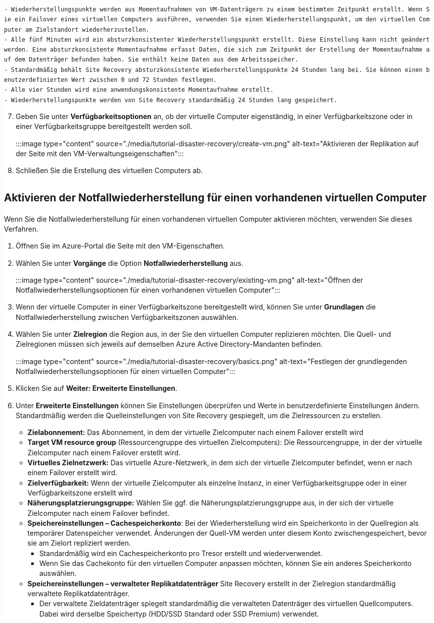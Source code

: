     - Wiederherstellungspunkte werden aus Momentaufnahmen von VM-Datenträgern zu einem bestimmten Zeitpunkt erstellt. Wenn Sie ein Failover eines virtuellen Computers ausführen, verwenden Sie einen Wiederherstellungspunkt, um den virtuellen Computer am Zielstandort wiederherzustellen. 
    - Alle fünf Minuten wird ein absturzkonsistenter Wiederherstellungspunkt erstellt. Diese Einstellung kann nicht geändert werden. Eine absturzkonsistente Momentaufnahme erfasst Daten, die sich zum Zeitpunkt der Erstellung der Momentaufnahme auf dem Datenträger befunden haben. Sie enthält keine Daten aus dem Arbeitsspeicher. 
    - Standardmäßig behält Site Recovery absturzkonsistente Wiederherstellungspunkte 24 Stunden lang bei. Sie können einen benutzerdefinierten Wert zwischen 0 und 72 Stunden festlegen.
    - Alle vier Stunden wird eine anwendungskonsistente Momentaufnahme erstellt.
    - Wiederherstellungspunkte werden von Site Recovery standardmäßig 24 Stunden lang gespeichert.

7. Geben Sie unter **Verfügbarkeitsoptionen** an, ob der virtuelle Computer eigenständig, in einer Verfügbarkeitszone oder in einer Verfügbarkeitsgruppe bereitgestellt werden soll.

    :::image type="content" source="./media/tutorial-disaster-recovery/create-vm.png" alt-text="Aktivieren der Replikation auf der Seite mit den VM-Verwaltungseigenschaften":::

8. Schließen Sie die Erstellung des virtuellen Computers ab.

## <a name="enable-disaster-recovery-for-an-existing-vm"></a>Aktivieren der Notfallwiederherstellung für einen vorhandenen virtuellen Computer

Wenn Sie die Notfallwiederherstellung für einen vorhandenen virtuellen Computer aktivieren möchten, verwenden Sie dieses Verfahren.

1. Öffnen Sie im Azure-Portal die Seite mit den VM-Eigenschaften.
2. Wählen Sie unter **Vorgänge** die Option **Notfallwiederherstellung** aus.

    :::image type="content" source="./media/tutorial-disaster-recovery/existing-vm.png" alt-text="Öffnen der Notfallwiederherstellungsoptionen für einen vorhandenen virtuellen Computer":::

3. Wenn der virtuelle Computer in einer Verfügbarkeitszone bereitgestellt wird, können Sie unter **Grundlagen** die Notfallwiederherstellung zwischen Verfügbarkeitszonen auswählen.
4. Wählen Sie unter **Zielregion** die Region aus, in der Sie den virtuellen Computer replizieren möchten. Die Quell- und Zielregionen müssen sich jeweils auf demselben Azure Active Directory-Mandanten befinden.

    :::image type="content" source="./media/tutorial-disaster-recovery/basics.png" alt-text="Festlegen der grundlegenden Notfallwiederherstellungsoptionen für einen virtuellen Computer":::

5. Klicken Sie auf **Weiter: Erweiterte Einstellungen**.
6. Unter **Erweiterte Einstellungen** können Sie Einstellungen überprüfen und Werte in benutzerdefinierte Einstellungen ändern. Standardmäßig werden die Quelleinstellungen von Site Recovery gespiegelt, um die Zielressourcen zu erstellen.

    - **Zielabonnement:** Das Abonnement, in dem der virtuelle Zielcomputer nach einem Failover erstellt wird
    - **Target VM resource group** (Ressourcengruppe des virtuellen Zielcomputers): Die Ressourcengruppe, in der der virtuelle Zielcomputer nach einem Failover erstellt wird.
    - **Virtuelles Zielnetzwerk:** Das virtuelle Azure-Netzwerk, in dem sich der virtuelle Zielcomputer befindet, wenn er nach einem Failover erstellt wird.
    - **Zielverfügbarkeit:** Wenn der virtuelle Zielcomputer als einzelne Instanz, in einer Verfügbarkeitsgruppe oder in einer Verfügbarkeitszone erstellt wird
    - **Näherungsplatzierungsgruppe:** Wählen Sie ggf. die Näherungsplatzierungsgruppe aus, in der sich der virtuelle Zielcomputer nach einem Failover befindet.
    - **Speichereinstellungen – Cachespeicherkonto**: Bei der Wiederherstellung wird ein Speicherkonto in der Quellregion als temporärer Datenspeicher verwendet. Änderungen der Quell-VM werden unter diesem Konto zwischengespeichert, bevor sie am Zielort repliziert werden.
        - Standardmäßig wird ein Cachespeicherkonto pro Tresor erstellt und wiederverwendet.
        - Wenn Sie das Cachekonto für den virtuellen Computer anpassen möchten, können Sie ein anderes Speicherkonto auswählen.
    - **Speichereinstellungen – verwalteter Replikatdatenträger** Site Recovery erstellt in der Zielregion standardmäßig verwaltete Replikatdatenträger.
        -  Der verwaltete Zieldatenträger spiegelt standardmäßig die verwalteten Datenträger des virtuellen Quellcomputers. Dabei wird derselbe Speichertyp (HDD/SSD Standard oder SSD Premium) verwendet.